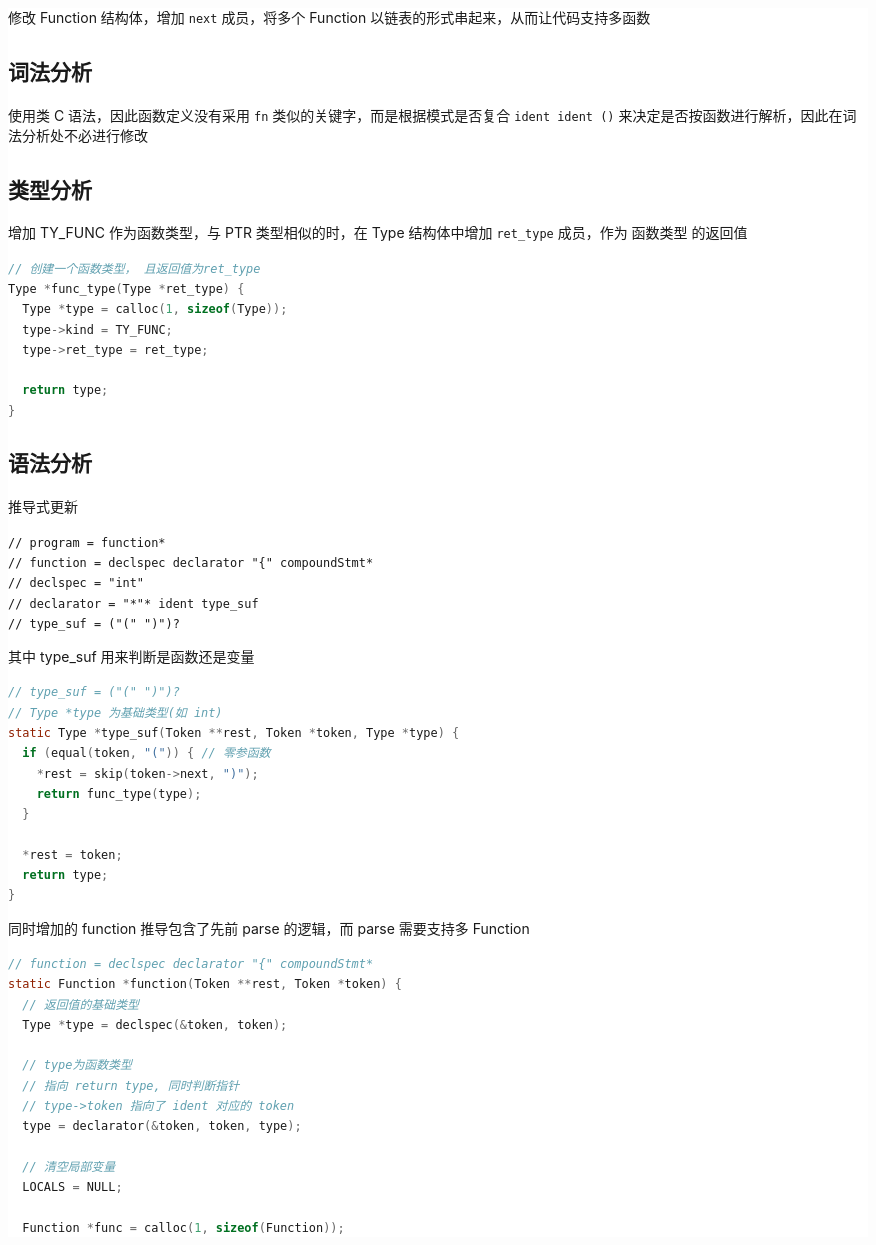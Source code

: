 修改 Function 结构体，增加 `next` 成员，将多个 Function 以链表的形式串起来，从而让代码支持多函数


## 词法分析

使用类 C 语法，因此函数定义没有采用 `fn` 类似的关键字，而是根据模式是否复合 `ident ident ()` 来决定是否按函数进行解析，因此在词法分析处不必进行修改

## 类型分析

增加 TY_FUNC 作为函数类型，与 PTR 类型相似的时，在 Type 结构体中增加 `ret_type` 成员，作为 函数类型 的返回值

```c
// 创建一个函数类型， 且返回值为ret_type
Type *func_type(Type *ret_type) {
  Type *type = calloc(1, sizeof(Type));
  type->kind = TY_FUNC;
  type->ret_type = ret_type;

  return type;
}
```

## 语法分析

推导式更新

```
// program = function*
// function = declspec declarator "{" compoundStmt*
// declspec = "int"
// declarator = "*"* ident type_suf
// type_suf = ("(" ")")?
```

其中 type_suf 用来判断是函数还是变量

```c
// type_suf = ("(" ")")?
// Type *type 为基础类型(如 int)
static Type *type_suf(Token **rest, Token *token, Type *type) {
  if (equal(token, "(")) { // 零参函数
    *rest = skip(token->next, ")");
    return func_type(type);
  }

  *rest = token;
  return type;
}
```

同时增加的 function 推导包含了先前 parse 的逻辑，而 parse 需要支持多 Function

```c
// function = declspec declarator "{" compoundStmt*
static Function *function(Token **rest, Token *token) {
  // 返回值的基础类型
  Type *type = declspec(&token, token);

  // type为函数类型
  // 指向 return type, 同时判断指针
  // type->token 指向了 ident 对应的 token
  type = declarator(&token, token, type);

  // 清空局部变量
  LOCALS = NULL;

  Function *func = calloc(1, sizeof(Function));
```
